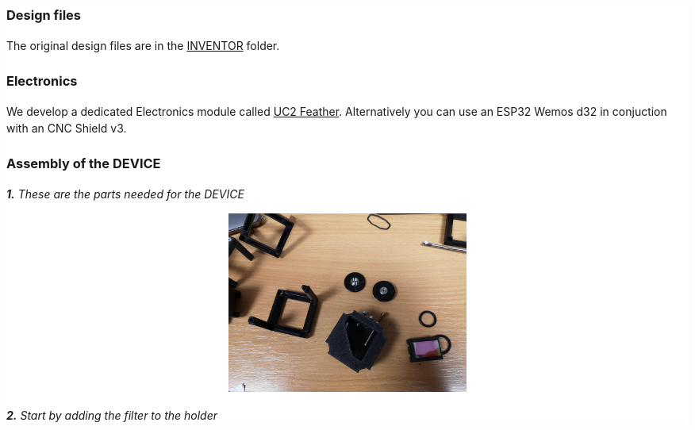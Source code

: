 ### Design files
The original design files are in the [INVENTOR](./INVENTOR) folder. 

### Electronics
We develop a dedicated Electronics module called [UC2 Feather](https://github.com/openUC2/UC2_Feather/). Alternatively you can use an ESP32 Wemos d32 in conjuction with an CNC Shield v3.

### Assembly of the DEVICE

***1.*** *These are the parts needed for the DEVICE*

<p align="center">
<a> <img src="./IMAGES/Beamcombiner_setup_1.jpg" width="300"></a>
</p>

***2.*** *Start by adding the filter to the holder*

<p align="center">